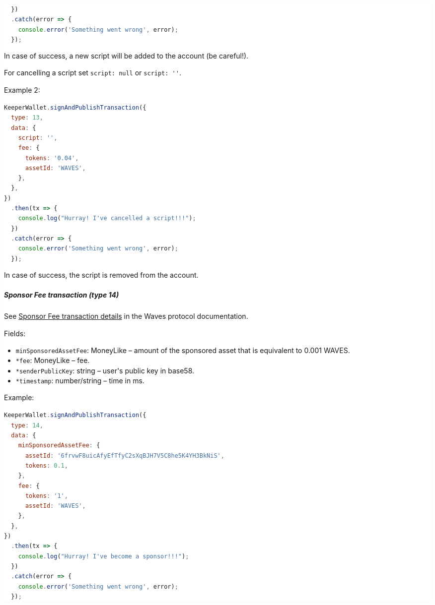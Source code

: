 ```js
  })
  .catch(error => {
    console.error('Something went wrong', error);
  });
```

In case of success, a new script will be added to the account (be careful!).

For cancelling a script set `script: null` or `script: ''`.

Example 2:

```js
KeeperWallet.signAndPublishTransaction({
  type: 13,
  data: {
    script: '',
    fee: {
      tokens: '0.04',
      assetId: 'WAVES',
    },
  },
})
  .then(tx => {
    console.log("Hurray! I've cancelled a script!!!");
  })
  .catch(error => {
    console.error('Something went wrong', error);
  });
```

In case of success, the script is removed from the account.

##### Sponsor Fee transaction (type 14)

See [Sponsor Fee transaction details](https://docs.waves.tech/en/blockchain/transaction-type/sponsor-fee-transaction) in the Waves protocol documentation.

Fields:

- `minSponsoredAssetFee`: MoneyLike – amount of the sponsored asset that is equivalent to 0.001 WAVES.
- `*fee`: MoneyLike – fee.
- `*senderPublicKey`: string – user's public key in base58.
- `*timestamp`: number/string – time in ms.

Example:

```js
KeeperWallet.signAndPublishTransaction({
  type: 14,
  data: {
    minSponsoredAssetFee: {
      assetId: '6frvwF8uicAfyEfTfyC2sXqBJH7V5C8he5K4YH3BkNiS',
      tokens: 0.1,
    },
    fee: {
      tokens: '1',
      assetId: 'WAVES',
    },
  },
})
  .then(tx => {
    console.log("Hurray! I've become a sponsor!!!");
  })
  .catch(error => {
    console.error('Something went wrong', error);
  });
```